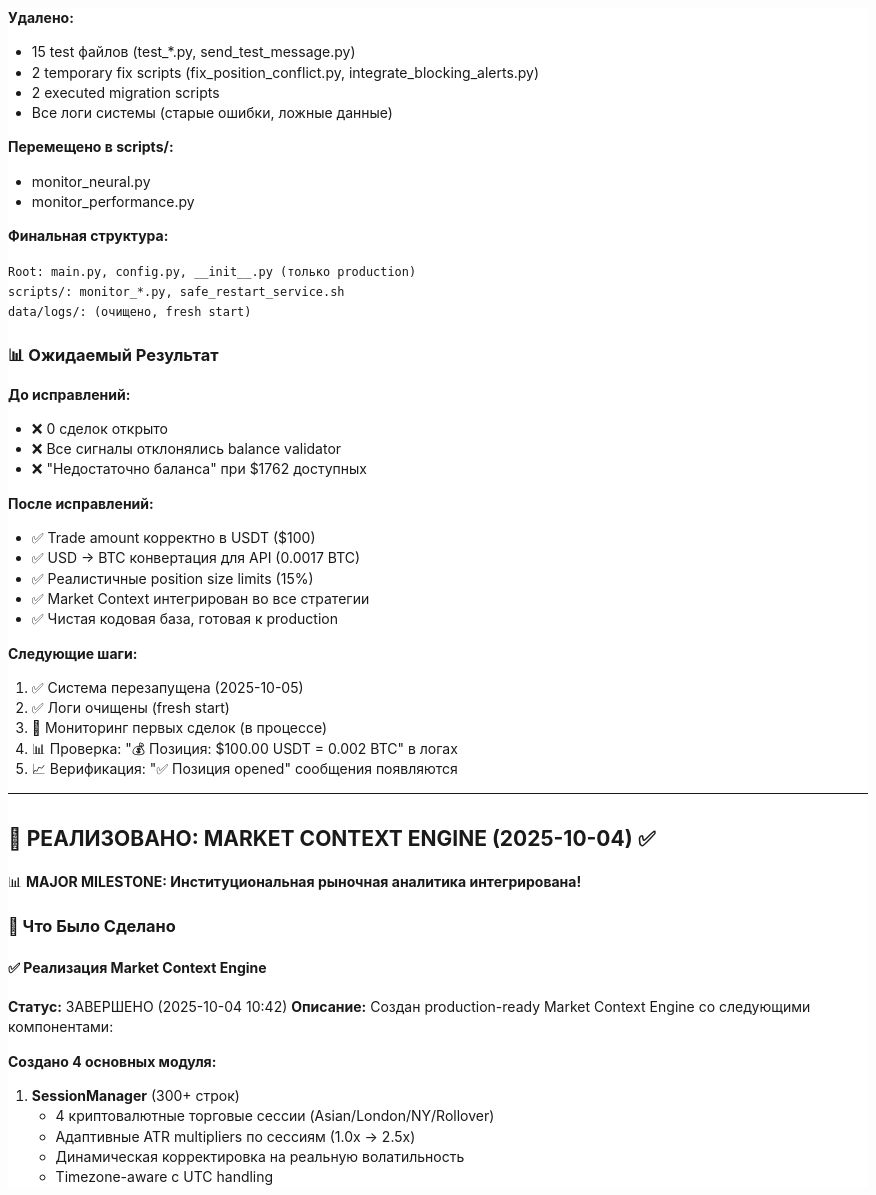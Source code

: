 **Удалено:**
- 15 test файлов (test_*.py, send_test_message.py)
- 2 temporary fix scripts (fix_position_conflict.py, integrate_blocking_alerts.py)
- 2 executed migration scripts
- Все логи системы (старые ошибки, ложные данные)

**Перемещено в scripts/:**
- monitor_neural.py
- monitor_performance.py

**Финальная структура:**
```
Root: main.py, config.py, __init__.py (только production)
scripts/: monitor_*.py, safe_restart_service.sh
data/logs/: (очищено, fresh start)
```

### 📊 **Ожидаемый Результат**

**До исправлений:**
- ❌ 0 сделок открыто
- ❌ Все сигналы отклонялись balance validator
- ❌ "Недостаточно баланса" при $1762 доступных

**После исправлений:**
- ✅ Trade amount корректно в USDT ($100)
- ✅ USD → BTC конвертация для API (0.0017 BTC)
- ✅ Реалистичные position size limits (15%)
- ✅ Market Context интегрирован во все стратегии
- ✅ Чистая кодовая база, готовая к production

**Следующие шаги:**
1. ✅ Система перезапущена (2025-10-05)
2. ✅ Логи очищены (fresh start)
3. 🔄 Мониторинг первых сделок (в процессе)
4. 📊 Проверка: "💰 Позиция: $100.00 USDT = 0.002 BTC" в логах
5. 📈 Верификация: "✅ Позиция opened" сообщения появляются

---

## 🎉 **РЕАЛИЗОВАНО: MARKET CONTEXT ENGINE (2025-10-04)** ✅

📊 **MAJOR MILESTONE: Институциональная рыночная аналитика интегрирована!**

### 🚀 Что Было Сделано

#### ✅ **Реализация Market Context Engine**
**Статус:** ЗАВЕРШЕНО (2025-10-04 10:42)
**Описание:** Создан production-ready Market Context Engine со следующими компонентами:

**Создано 4 основных модуля:**
1. **SessionManager** (300+ строк)
   - 4 криптовалютные торговые сессии (Asian/London/NY/Rollover)
   - Адаптивные ATR multipliers по сессиям (1.0x → 2.5x)
   - Динамическая корректировка на реальную волатильность
   - Timezone-aware с UTC handling
